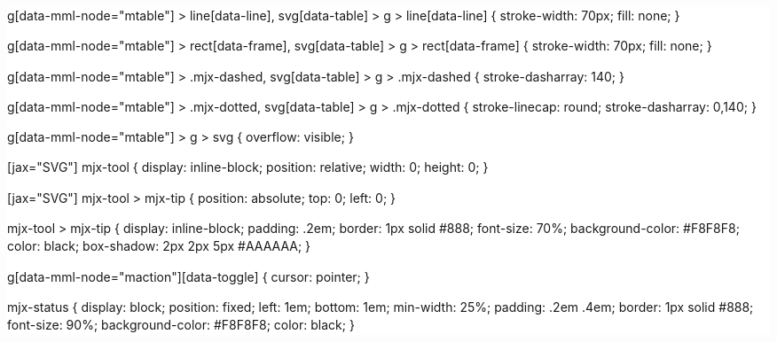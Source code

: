 g[data-mml-node="mtable"] > line[data-line], svg[data-table] > g > line[data-line] {
  stroke-width: 70px;
  fill: none;
}

g[data-mml-node="mtable"] > rect[data-frame], svg[data-table] > g > rect[data-frame] {
  stroke-width: 70px;
  fill: none;
}

g[data-mml-node="mtable"] > .mjx-dashed, svg[data-table] > g > .mjx-dashed {
  stroke-dasharray: 140;
}

g[data-mml-node="mtable"] > .mjx-dotted, svg[data-table] > g > .mjx-dotted {
  stroke-linecap: round;
  stroke-dasharray: 0,140;
}

g[data-mml-node="mtable"] > g > svg {
  overflow: visible;
}

[jax="SVG"] mjx-tool {
  display: inline-block;
  position: relative;
  width: 0;
  height: 0;
}

[jax="SVG"] mjx-tool > mjx-tip {
  position: absolute;
  top: 0;
  left: 0;
}

mjx-tool > mjx-tip {
  display: inline-block;
  padding: .2em;
  border: 1px solid #888;
  font-size: 70%;
  background-color: #F8F8F8;
  color: black;
  box-shadow: 2px 2px 5px #AAAAAA;
}

g[data-mml-node="maction"][data-toggle] {
  cursor: pointer;
}

mjx-status {
  display: block;
  position: fixed;
  left: 1em;
  bottom: 1em;
  min-width: 25%;
  padding: .2em .4em;
  border: 1px solid #888;
  font-size: 90%;
  background-color: #F8F8F8;
  color: black;
}
